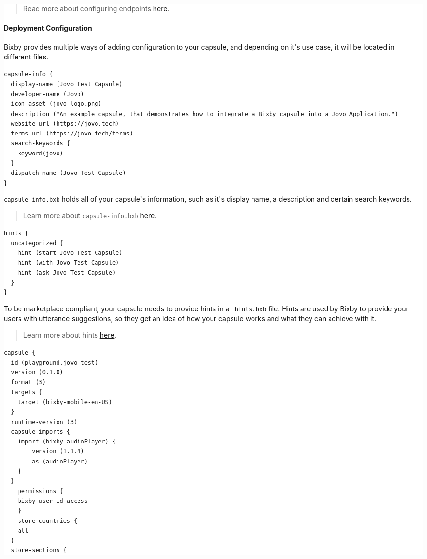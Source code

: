 > Read more about configuring endpoints [here](https://bixbydevelopers.com/dev/docs/dev-guide/developers/actions.configuring-endpoints).

#### Deployment Configuration

Bixby provides multiple ways of adding configuration to your capsule, and depending on it's use case, it will be located in different files.

```bxb
capsule-info {
  display-name (Jovo Test Capsule)
  developer-name (Jovo)
  icon-asset (jovo-logo.png)
  description ("An example capsule, that demonstrates how to integrate a Bixby capsule into a Jovo Application.")
  website-url (https://jovo.tech)
  terms-url (https://jovo.tech/terms)
  search-keywords {
    keyword(jovo)
  }
  dispatch-name (Jovo Test Capsule)
}
```

`capsule-info.bxb` holds all of your capsule's information, such as it's display name, a description and certain search keywords.

> Learn more about `capsule-info.bxb` [here](https://bixbydevelopers.com/dev/docs/reference/type/capsule-info).

```bxb
hints {
  uncategorized {
    hint (start Jovo Test Capsule)
    hint (with Jovo Test Capsule)
    hint (ask Jovo Test Capsule)
  }
}
```

To be marketplace compliant, your capsule needs to provide hints in a `.hints.bxb` file. Hints are used by Bixby to provide your users with utterance suggestions, so they get an idea of how your capsule works and what they can achieve with it.

> Learn more about hints [here](https://bixbydevelopers.com/dev/docs/reference/type/hints).

```bxb
capsule {
  id (playground.jovo_test)
  version (0.1.0)
  format (3)
  targets {
    target (bixby-mobile-en-US)
  }
  runtime-version (3)
  capsule-imports {
    import (bixby.audioPlayer) {
     	version (1.1.4)
     	as (audioPlayer)
    }
  }
	permissions {
  	bixby-user-id-access
	}
	store-countries {
    all
  }
  store-sections {
```